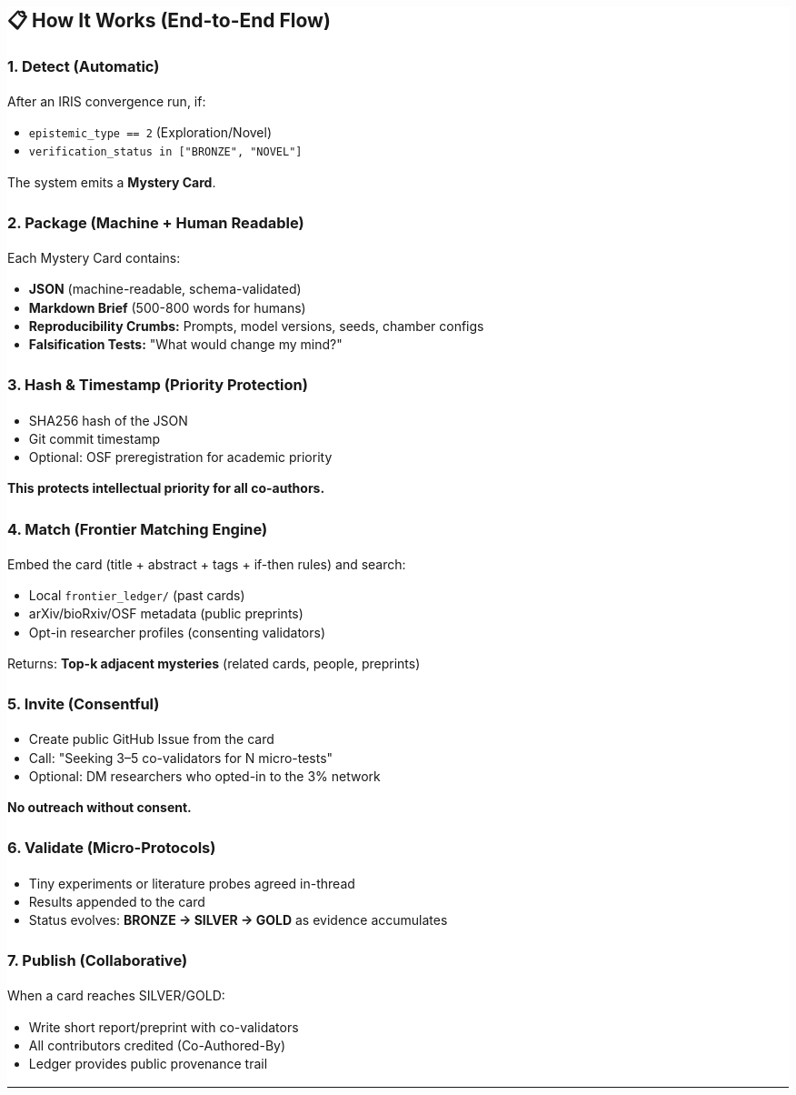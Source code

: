 
## 📋 How It Works (End-to-End Flow)

### 1. **Detect** (Automatic)
After an IRIS convergence run, if:
- `epistemic_type == 2` (Exploration/Novel)
- `verification_status in ["BRONZE", "NOVEL"]`

The system emits a **Mystery Card**.

### 2. **Package** (Machine + Human Readable)
Each Mystery Card contains:
- **JSON** (machine-readable, schema-validated)
- **Markdown Brief** (500-800 words for humans)
- **Reproducibility Crumbs:** Prompts, model versions, seeds, chamber configs
- **Falsification Tests:** "What would change my mind?"

### 3. **Hash & Timestamp** (Priority Protection)
- SHA256 hash of the JSON
- Git commit timestamp
- Optional: OSF preregistration for academic priority

**This protects intellectual priority for all co-authors.**

### 4. **Match** (Frontier Matching Engine)
Embed the card (title + abstract + tags + if-then rules) and search:
- Local `frontier_ledger/` (past cards)
- arXiv/bioRxiv/OSF metadata (public preprints)
- Opt-in researcher profiles (consenting validators)

Returns: **Top-k adjacent mysteries** (related cards, people, preprints)

### 5. **Invite** (Consentful)
- Create public GitHub Issue from the card
- Call: "Seeking 3–5 co-validators for N micro-tests"
- Optional: DM researchers who opted-in to the 3% network

**No outreach without consent.**

### 6. **Validate** (Micro-Protocols)
- Tiny experiments or literature probes agreed in-thread
- Results appended to the card
- Status evolves: **BRONZE → SILVER → GOLD** as evidence accumulates

### 7. **Publish** (Collaborative)
When a card reaches SILVER/GOLD:
- Write short report/preprint with co-validators
- All contributors credited (Co-Authored-By)
- Ledger provides public provenance trail

---
